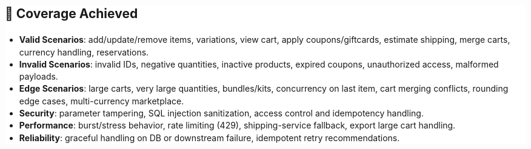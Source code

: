 
## 📌 Coverage Achieved

- **Valid Scenarios**: add/update/remove items, variations, view cart, apply coupons/giftcards, estimate shipping, merge carts, currency handling, reservations.  
- **Invalid Scenarios**: invalid IDs, negative quantities, inactive products, expired coupons, unauthorized access, malformed payloads.  
- **Edge Scenarios**: large carts, very large quantities, bundles/kits, concurrency on last item, cart merging conflicts, rounding edge cases, multi-currency marketplace.  
- **Security**: parameter tampering, SQL injection sanitization, access control and idempotency handling.  
- **Performance**: burst/stress behavior, rate limiting (429), shipping-service fallback, export large cart handling.  
- **Reliability**: graceful handling on DB or downstream failure, idempotent retry recommendations.  
